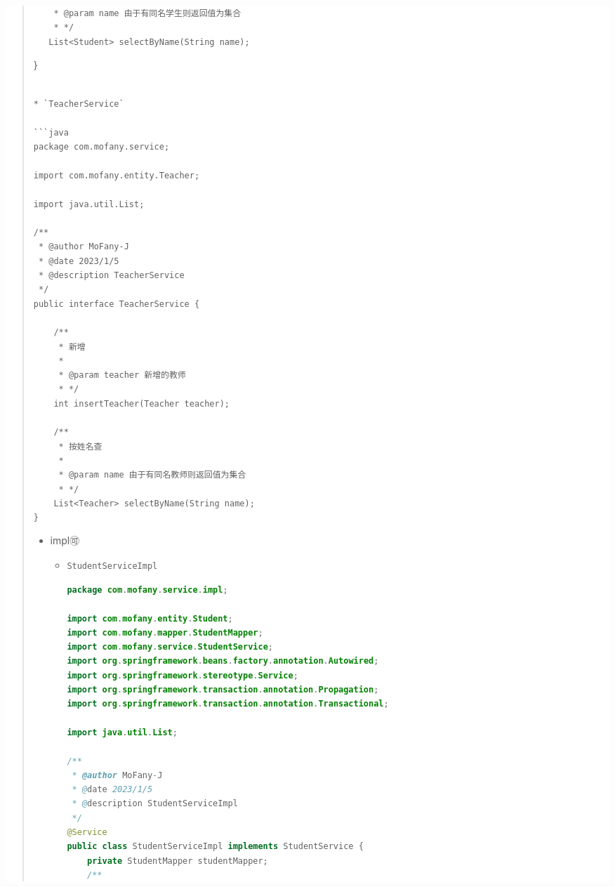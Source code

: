 >         * @param name 由于有同名学生则返回值为集合
>         * */
>        List<Student> selectByName(String name);
>    }
>    ```
>
>  * `TeacherService`
>
>    ```java
>    package com.mofany.service;
>    
>    import com.mofany.entity.Teacher;
>    
>    import java.util.List;
>    
>    /**
>     * @author MoFany-J
>     * @date 2023/1/5
>     * @description TeacherService
>     */
>    public interface TeacherService {
>        
>        /**
>         * 新增
>         *
>         * @param teacher 新增的教师
>         * */
>        int insertTeacher(Teacher teacher);
>    
>        /**
>         * 按姓名查
>         *
>         * @param name 由于有同名教师则返回值为集合
>         * */
>        List<Teacher> selectByName(String name);
>    }
>    ```
>
>  * impl:accept:
>
>    * `StudentServiceImpl`
>
>      ```java
>      package com.mofany.service.impl;
>      
>      import com.mofany.entity.Student;
>      import com.mofany.mapper.StudentMapper;
>      import com.mofany.service.StudentService;
>      import org.springframework.beans.factory.annotation.Autowired;
>      import org.springframework.stereotype.Service;
>      import org.springframework.transaction.annotation.Propagation;
>      import org.springframework.transaction.annotation.Transactional;
>      
>      import java.util.List;
>      
>      /**
>       * @author MoFany-J
>       * @date 2023/1/5
>       * @description StudentServiceImpl
>       */
>      @Service
>      public class StudentServiceImpl implements StudentService {
>          private StudentMapper studentMapper;
>          /**